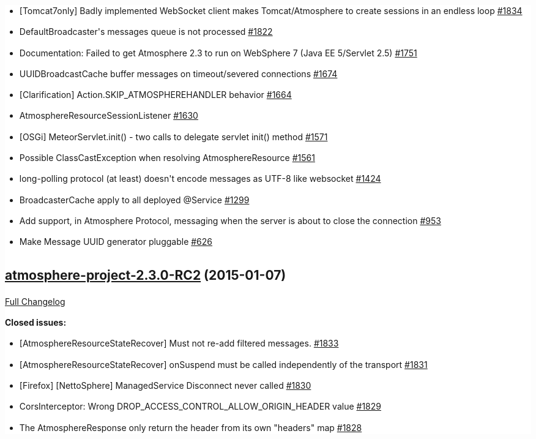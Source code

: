 - \[Tomcat7only\] Badly implemented WebSocket client makes Tomcat/Atmosphere to create sessions in an endless loop [\#1834](https://github.com/Atmosphere/atmosphere/issues/1834)

- DefaultBroadcaster's messages queue is not processed [\#1822](https://github.com/Atmosphere/atmosphere/issues/1822)

- Documentation: Failed to get Atmosphere 2.3 to run on WebSphere 7 \(Java EE 5/Servlet 2.5\) [\#1751](https://github.com/Atmosphere/atmosphere/issues/1751)

- UUIDBroadcastCache buffer messages on timeout/severed connections [\#1674](https://github.com/Atmosphere/atmosphere/issues/1674)

- \[Clarification\] Action.SKIP\_ATMOSPHEREHANDLER behavior [\#1664](https://github.com/Atmosphere/atmosphere/issues/1664)

- AtmosphereResourceSessionListener [\#1630](https://github.com/Atmosphere/atmosphere/issues/1630)

- \[OSGi\] MeteorServlet.init\(\) - two calls to delegate servlet init\(\) method  [\#1571](https://github.com/Atmosphere/atmosphere/issues/1571)

- Possible ClassCastException when resolving AtmosphereResource [\#1561](https://github.com/Atmosphere/atmosphere/issues/1561)

- long-polling protocol \(at least\) doesn't encode messages as UTF-8 like websocket [\#1424](https://github.com/Atmosphere/atmosphere/issues/1424)

- BroadcasterCache apply to all deployed @Service [\#1299](https://github.com/Atmosphere/atmosphere/issues/1299)

- Add support, in Atmosphere Protocol, messaging when the server is about to close the connection [\#953](https://github.com/Atmosphere/atmosphere/issues/953)

- Make Message UUID generator pluggable [\#626](https://github.com/Atmosphere/atmosphere/issues/626)

## [atmosphere-project-2.3.0-RC2](https://github.com/Atmosphere/atmosphere/tree/atmosphere-project-2.3.0-RC2) (2015-01-07)

[Full Changelog](https://github.com/Atmosphere/atmosphere/compare/atmosphere-project-2.3.0-RC1...atmosphere-project-2.3.0-RC2)

**Closed issues:**

- \[AtmosphereResourceStateRecover\] Must not re-add filtered messages. [\#1833](https://github.com/Atmosphere/atmosphere/issues/1833)

- \[AtmosphereResourceStateRecover\] onSuspend must be called independently of the transport [\#1831](https://github.com/Atmosphere/atmosphere/issues/1831)

- \[Firefox\] \[NettoSphere\] ManagedService Disconnect never called [\#1830](https://github.com/Atmosphere/atmosphere/issues/1830)

- CorsInterceptor: Wrong DROP\_ACCESS\_CONTROL\_ALLOW\_ORIGIN\_HEADER value [\#1829](https://github.com/Atmosphere/atmosphere/issues/1829)

- The AtmosphereResponse only return the header from its own "headers" map [\#1828](https://github.com/Atmosphere/atmosphere/issues/1828)
